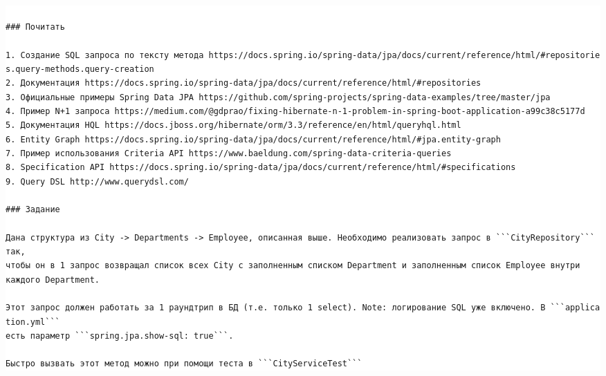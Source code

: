 ```

### Почитать

1. Создание SQL запроса по тексту метода https://docs.spring.io/spring-data/jpa/docs/current/reference/html/#repositories.query-methods.query-creation
2. Документация https://docs.spring.io/spring-data/jpa/docs/current/reference/html/#repositories
3. Официальные примеры Spring Data JPA https://github.com/spring-projects/spring-data-examples/tree/master/jpa
4. Пример N+1 запроса https://medium.com/@gdprao/fixing-hibernate-n-1-problem-in-spring-boot-application-a99c38c5177d
5. Документация HQL https://docs.jboss.org/hibernate/orm/3.3/reference/en/html/queryhql.html
6. Entity Graph https://docs.spring.io/spring-data/jpa/docs/current/reference/html/#jpa.entity-graph
7. Пример использования Criteria API https://www.baeldung.com/spring-data-criteria-queries
8. Specification API https://docs.spring.io/spring-data/jpa/docs/current/reference/html/#specifications
9. Query DSL http://www.querydsl.com/
 
### Задание

Дана структура из City -> Departments -> Employee, описанная выше. Необходимо реализовать запрос в ```CityRepository``` так,
чтобы он в 1 запрос возвращал список всех City с заполненным списком Department и заполненным список Employee внутри 
каждого Department.

Этот запрос должен работать за 1 раундтрип в БД (т.е. только 1 select). Note: логирование SQL уже включено. В ```application.yml```
есть параметр ```spring.jpa.show-sql: true```.

Быстро вызвать этот метод можно при помощи теста в ```CityServiceTest```